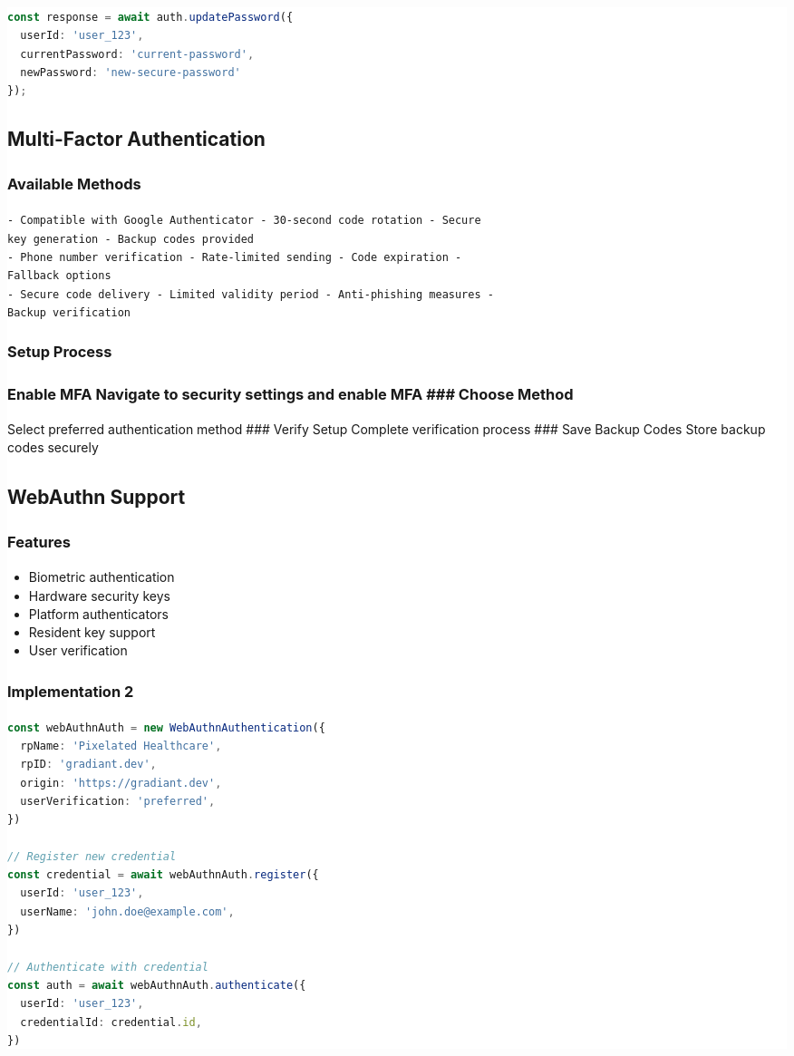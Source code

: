 
```typescript Password Change
const response = await auth.updatePassword({
  userId: 'user_123',
  currentPassword: 'current-password',
  newPassword: 'new-secure-password'
});
````


## Multi-Factor Authentication

### Available Methods

    - Compatible with Google Authenticator - 30-second code rotation - Secure
    key generation - Backup codes provided
    - Phone number verification - Rate-limited sending - Code expiration -
    Fallback options
    - Secure code delivery - Limited validity period - Anti-phishing measures -
    Backup verification

### Setup Process

  ### Enable MFA Navigate to security settings and enable MFA ### Choose Method
  Select preferred authentication method ### Verify Setup Complete verification
  process ### Save Backup Codes Store backup codes securely

## WebAuthn Support

### Features


- Biometric authentication
- Hardware security keys
- Platform authenticators
- Resident key support
- User verification

### Implementation 2

```typescript
const webAuthnAuth = new WebAuthnAuthentication({
  rpName: 'Pixelated Healthcare',
  rpID: 'gradiant.dev',
  origin: 'https://gradiant.dev',
  userVerification: 'preferred',
})

// Register new credential
const credential = await webAuthnAuth.register({
  userId: 'user_123',
  userName: 'john.doe@example.com',
})

// Authenticate with credential
const auth = await webAuthnAuth.authenticate({
  userId: 'user_123',
  credentialId: credential.id,
})
```
